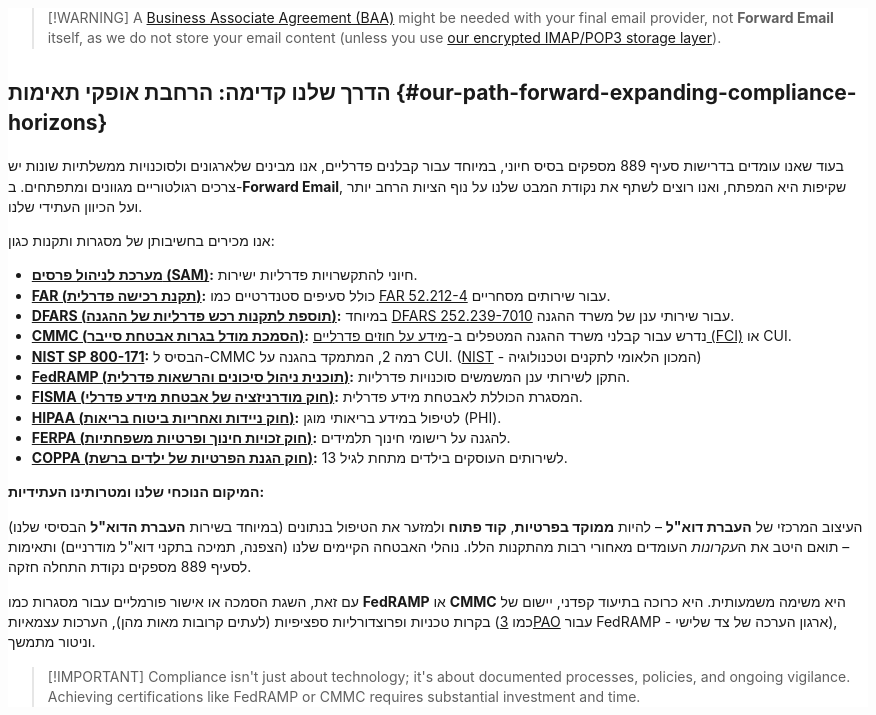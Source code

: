 > \[!WARNING]
> A [Business Associate Agreement (BAA)](https://en.wikipedia.org/wiki/Business_associate_agreement) might be needed with your final email provider, not **Forward Email** itself, as we do not store your email content (unless you use [our encrypted IMAP/POP3 storage layer](/blog/docs/best-quantum-safe-encrypted-email-service)).

## הדרך שלנו קדימה: הרחבת אופקי תאימות {#our-path-forward-expanding-compliance-horizons}

בעוד שאנו עומדים בדרישות סעיף 889 מספקים בסיס חיוני, במיוחד עבור קבלנים פדרליים, אנו מבינים שלארגונים ולסוכנויות ממשלתיות שונות יש צרכים רגולטוריים מגוונים ומתפתחים. ב-**Forward Email**, שקיפות היא המפתח, ואנו רוצים לשתף את נקודת המבט שלנו על נוף הציות הרחב יותר ועל הכיוון העתידי שלנו.

אנו מכירים בחשיבותן של מסגרות ותקנות כגון:

* **[מערכת לניהול פרסים (SAM)](https://sam.gov/):** חיוני להתקשרויות פדרליות ישירות.
* **[FAR (תקנת רכישה פדרלית)](https://www.acquisition.gov/browse/index/far):** כולל סעיפים סטנדרטיים כמו [FAR 52.212-4](https://www.acquisition.gov/far/52.212-4) עבור שירותים מסחריים.
* **[DFARS (תוספת לתקנות רכש פדרליות של ההגנה)](https://en.wikipedia.org/wiki/Defense_Federal_Acquisition_Regulation_Supplement):** במיוחד [DFARS 252.239-7010](https://www.acquisition.gov/dfars/252.239-7010-cloud-computing-services.) עבור שירותי ענן של משרד ההגנה.
* **[CMMC (הסמכת מודל בגרות אבטחת סייבר)](https://en.wikipedia.org/wiki/Cybersecurity_Maturity_Model_Certification):** נדרש עבור קבלני משרד ההגנה המטפלים ב-[מידע על חוזים פדרליים (FCI)](https://en.wikipedia.org/wiki/Federal_Contract_Information) או CUI.
* **[NIST SP 800-171](https://csrc.nist.gov/pubs/sp/800/171/r3/final):** הבסיס ל-CMMC רמה 2, המתמקד בהגנה על CUI. ([NIST](https://en.wikipedia.org/wiki/National_Institute_of_Standards_and_Technology) - המכון הלאומי לתקנים וטכנולוגיה)
* **[FedRAMP (תוכנית ניהול סיכונים והרשאות פדרלית)](https://en.wikipedia.org/wiki/FedRAMP):** התקן לשירותי ענן המשמשים סוכנויות פדרליות.
* **[FISMA (חוק מודרניזציה של אבטחת מידע פדרלי)](https://www.cisa.gov/topics/cybersecurity-best-practices/fisma):** המסגרת הכוללת לאבטחת מידע פדרלית.
* **[HIPAA (חוק ניידות ואחריות ביטוח בריאות)](https://www.hhs.gov/hipaa/index.html):** לטיפול במידע בריאותי מוגן (PHI).
* **[FERPA (חוק זכויות חינוך ופרטיות משפחתיות)](https://en.wikipedia.org/wiki/Family_Educational_Rights_and_Privacy_Act):** להגנה על רישומי חינוך תלמידים.
* **[COPPA (חוק הגנת הפרטיות של ילדים ברשת)](https://en.wikipedia.org/wiki/Children%27s_Online_Privacy_Protection_Act):** לשירותים העוסקים בילדים מתחת לגיל 13.

**המיקום הנוכחי שלנו ומטרותינו העתידיות:**

העיצוב המרכזי של **העברת דוא"ל** – להיות **ממוקד בפרטיות**, **קוד פתוח** ולמזער את הטיפול בנתונים (במיוחד בשירות **העברת הדוא"ל** הבסיסי שלנו) – תואם היטב את ה*עקרונות* העומדים מאחורי רבות מהתקנות הללו. נוהלי האבטחה הקיימים שלנו (הצפנה, תמיכה בתקני דוא"ל מודרניים) ותאימות לסעיף 889 מספקים נקודת התחלה חזקה.

עם זאת, השגת הסמכה או אישור פורמליים עבור מסגרות כמו **FedRAMP** או **CMMC** היא משימה משמעותית. היא כרוכה בתיעוד קפדני, יישום של בקרות טכניות ופרוצדורליות ספציפיות (לעתים קרובות מאות מהן), הערכות עצמאיות (כמו [3PAO](https://www.fedramp.gov/glossary/#3pao) עבור FedRAMP - ארגון הערכה של צד שלישי), וניטור מתמשך.

> \[!IMPORTANT]
> Compliance isn't just about technology; it's about documented processes, policies, and ongoing vigilance. Achieving certifications like FedRAMP or CMMC requires substantial investment and time.

